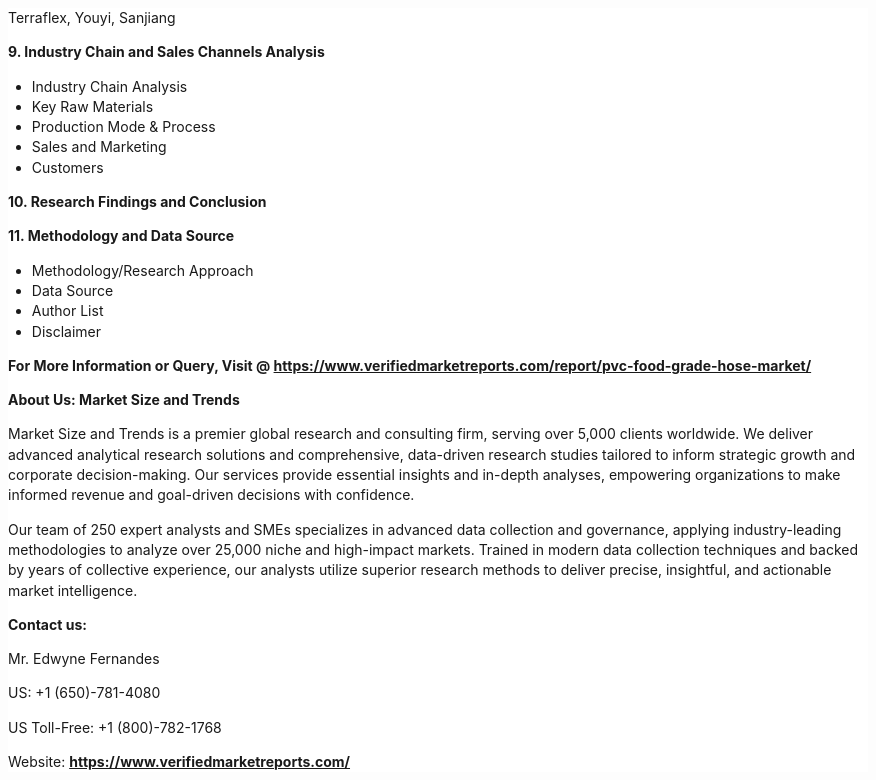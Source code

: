 Terraflex, Youyi, Sanjiang</strong></p><p><strong>9. Industry Chain and Sales Channels Analysis</strong></p><ul><li>Industry Chain Analysis</li><li>Key Raw Materials</li><li>Production Mode &amp; Process</li><li>Sales and Marketing</li><li>Customers</li></ul><p><strong>10. Research Findings and Conclusion</strong></p><p><strong>11. Methodology and Data Source</strong></p><ul><li>Methodology/Research Approach</li><li>Data Source</li><li>Author List</li><li>Disclaimer</li></ul></p><p><strong>For More Information or Query, Visit @ <a href="https://www.verifiedmarketreports.com/report/pvc-food-grade-hose-market/">https://www.verifiedmarketreports.com/report/pvc-food-grade-hose-market/</a></strong></p><p><strong>About Us: Market Size and Trends</strong></p><p>Market Size and Trends is a premier global research and consulting firm, serving over 5,000 clients worldwide. We deliver advanced analytical research solutions and comprehensive, data-driven research studies tailored to inform strategic growth and corporate decision-making. Our services provide essential insights and in-depth analyses, empowering organizations to make informed revenue and goal-driven decisions with confidence.</p><p>Our team of 250 expert analysts and SMEs specializes in advanced data collection and governance, applying industry-leading methodologies to analyze over 25,000 niche and high-impact markets. Trained in modern data collection techniques and backed by years of collective experience, our analysts utilize superior research methods to deliver precise, insightful, and actionable market intelligence.</p><p><strong>Contact us:</strong></p><p>Mr. Edwyne Fernandes</p><p>US: +1 (650)-781-4080</p><p>US Toll-Free: +1 (800)-782-1768</p><p>Website: <strong><a href="https://www.verifiedmarketreports.com/">https://www.verifiedmarketreports.com/</a></strong></p>
